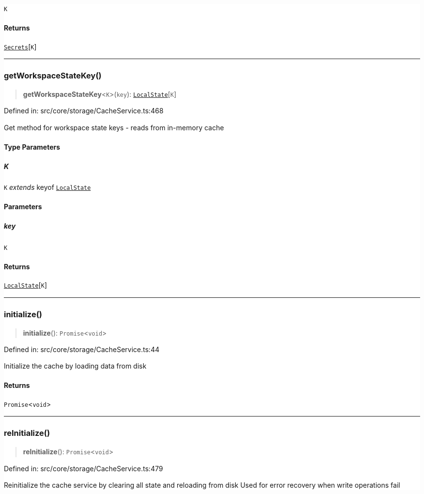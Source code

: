 `K`

#### Returns

[`Secrets`](../../state-keys/interfaces/Secrets.md)\[`K`\]

***

### getWorkspaceStateKey()

> **getWorkspaceStateKey**\<`K`\>(`key`): [`LocalState`](../../state-keys/interfaces/LocalState.md)\[`K`\]

Defined in: src/core/storage/CacheService.ts:468

Get method for workspace state keys - reads from in-memory cache

#### Type Parameters

##### K

`K` *extends* keyof [`LocalState`](../../state-keys/interfaces/LocalState.md)

#### Parameters

##### key

`K`

#### Returns

[`LocalState`](../../state-keys/interfaces/LocalState.md)\[`K`\]

***

### initialize()

> **initialize**(): `Promise`\<`void`\>

Defined in: src/core/storage/CacheService.ts:44

Initialize the cache by loading data from disk

#### Returns

`Promise`\<`void`\>

***

### reInitialize()

> **reInitialize**(): `Promise`\<`void`\>

Defined in: src/core/storage/CacheService.ts:479

Reinitialize the cache service by clearing all state and reloading from disk
Used for error recovery when write operations fail
